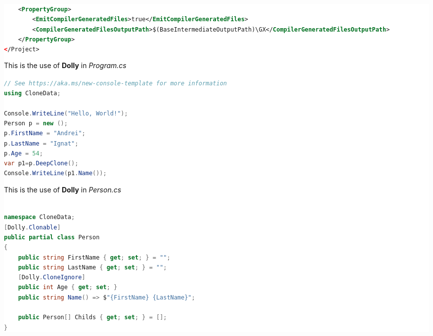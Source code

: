 ```xml showLineNumbers {11}
	<PropertyGroup>
		<EmitCompilerGeneratedFiles>true</EmitCompilerGeneratedFiles>
		<CompilerGeneratedFilesOutputPath>$(BaseIntermediateOutputPath)\GX</CompilerGeneratedFilesOutputPath>
	</PropertyGroup>
</Project>

```

</TabItem>

  <TabItem value="D:\gth\RSCG_Examples\v2\rscg_examples\Dolly\src\CloneData\Program.cs" label="Program.cs" >

  This is the use of **Dolly** in *Program.cs*

```csharp showLineNumbers 
// See https://aka.ms/new-console-template for more information
using CloneData;

Console.WriteLine("Hello, World!");
Person p = new ();
p.FirstName = "Andrei";
p.LastName = "Ignat";
p.Age = 54;
var p1=p.DeepClone();
Console.WriteLine(p1.Name());
```
  </TabItem>

  <TabItem value="D:\gth\RSCG_Examples\v2\rscg_examples\Dolly\src\CloneData\Person.cs" label="Person.cs" >

  This is the use of **Dolly** in *Person.cs*

```csharp showLineNumbers 

namespace CloneData;
[Dolly.Clonable]
public partial class Person
{
    public string FirstName { get; set; } = "";
    public string LastName { get; set; } = "";
    [Dolly.CloneIgnore]
    public int Age { get; set; }
    public string Name() => $"{FirstName} {LastName}";

    public Person[] Childs { get; set; } = [];
}

```
  </TabItem>

</Tabs>
